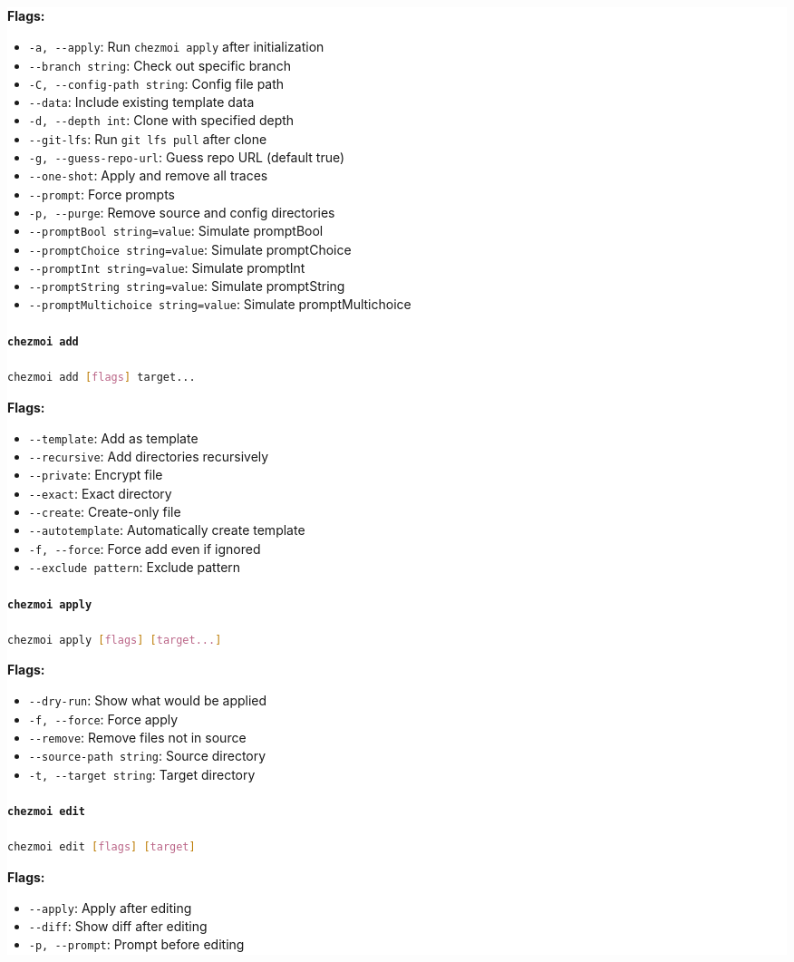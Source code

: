**Flags:**
- `-a, --apply`: Run `chezmoi apply` after initialization
- `--branch string`: Check out specific branch
- `-C, --config-path string`: Config file path
- `--data`: Include existing template data
- `-d, --depth int`: Clone with specified depth
- `--git-lfs`: Run `git lfs pull` after clone
- `-g, --guess-repo-url`: Guess repo URL (default true)
- `--one-shot`: Apply and remove all traces
- `--prompt`: Force prompts
- `-p, --purge`: Remove source and config directories
- `--promptBool string=value`: Simulate promptBool
- `--promptChoice string=value`: Simulate promptChoice
- `--promptInt string=value`: Simulate promptInt
- `--promptString string=value`: Simulate promptString
- `--promptMultichoice string=value`: Simulate promptMultichoice

#### `chezmoi add`
```bash
chezmoi add [flags] target...
```

**Flags:**
- `--template`: Add as template
- `--recursive`: Add directories recursively
- `--private`: Encrypt file
- `--exact`: Exact directory
- `--create`: Create-only file
- `--autotemplate`: Automatically create template
- `-f, --force`: Force add even if ignored
- `--exclude pattern`: Exclude pattern

#### `chezmoi apply`
```bash
chezmoi apply [flags] [target...]
```

**Flags:**
- `--dry-run`: Show what would be applied
- `-f, --force`: Force apply
- `--remove`: Remove files not in source
- `--source-path string`: Source directory
- `-t, --target string`: Target directory

#### `chezmoi edit`
```bash
chezmoi edit [flags] [target]
```

**Flags:**
- `--apply`: Apply after editing
- `--diff`: Show diff after editing
- `-p, --prompt`: Prompt before editing
